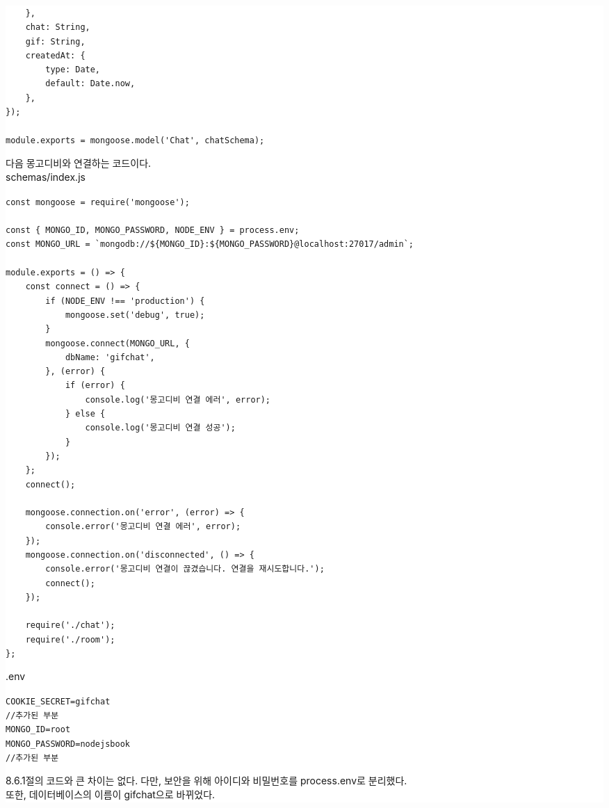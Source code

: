 ```
    },
    chat: String,
    gif: String,
    createdAt: {
        type: Date,
        default: Date.now,
    },
});

module.exports = mongoose.model('Chat', chatSchema);
```
다음 몽고디비와 연결하는 코드이다.   
schemas/index.js  
```
const mongoose = require('mongoose');

const { MONGO_ID, MONGO_PASSWORD, NODE_ENV } = process.env;
const MONGO_URL = `mongodb://${MONGO_ID}:${MONGO_PASSWORD}@localhost:27017/admin`;

module.exports = () => {
    const connect = () => {
        if (NODE_ENV !== 'production') {
            mongoose.set('debug', true);
        }
        mongoose.connect(MONGO_URL, {
            dbName: 'gifchat',
        }, (error) {
            if (error) {
                console.log('몽고디비 연결 에러', error);
            } else {
                console.log('몽고디비 연결 성공');
            }
        });
    };
    connect();

    mongoose.connection.on('error', (error) => {
        console.error('몽고디비 연결 에러', error);
    });
    mongoose.connection.on('disconnected', () => {
        console.error('몽고디비 연결이 끊겼습니다. 연결을 재시도합니다.');
        connect();
    });

    require('./chat');
    require('./room');
};
```
.env  
```
COOKIE_SECRET=gifchat
//추가된 부분
MONGO_ID=root
MONGO_PASSWORD=nodejsbook
//추가된 부분
```
8.6.1절의 코드와 큰 차이는 없다. 다만, 보안을 위해 아이디와 비밀번호를 process.env로 분리했다.  
또한, 데이터베이스의 이름이 gifchat으로 바뀌었다.  
  